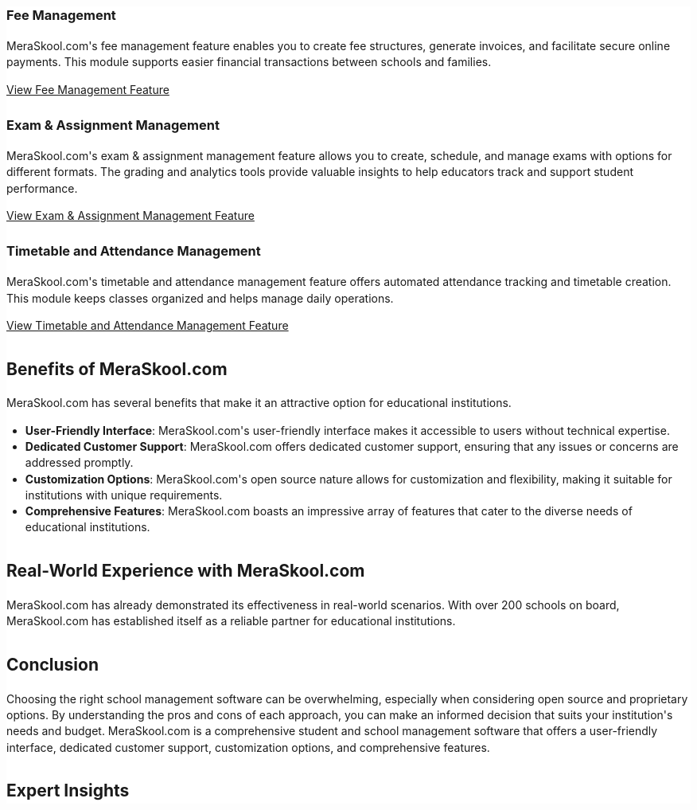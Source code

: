 ### **Fee Management**

MeraSkool.com's fee management feature enables you to create fee structures, generate invoices, and facilitate secure online payments. This module supports easier financial transactions between schools and families.

[View Fee Management Feature](https://www.meraskool.com/feature/fee)

### **Exam & Assignment Management**

MeraSkool.com's exam & assignment management feature allows you to create, schedule, and manage exams with options for different formats. The grading and analytics tools provide valuable insights to help educators track and support student performance.

[View Exam & Assignment Management Feature](https://www.meraskool.com/feature/exam)

### **Timetable and Attendance Management**

MeraSkool.com's timetable and attendance management feature offers automated attendance tracking and timetable creation. This module keeps classes organized and helps manage daily operations.

[View Timetable and Attendance Management Feature](https://www.meraskool.com/feature/timetable)

## Benefits of MeraSkool.com

MeraSkool.com has several benefits that make it an attractive option for educational institutions.

*   **User-Friendly Interface**: MeraSkool.com's user-friendly interface makes it accessible to users without technical expertise.
*   **Dedicated Customer Support**: MeraSkool.com offers dedicated customer support, ensuring that any issues or concerns are addressed promptly.
*   **Customization Options**: MeraSkool.com's open source nature allows for customization and flexibility, making it suitable for institutions with unique requirements.
*   **Comprehensive Features**: MeraSkool.com boasts an impressive array of features that cater to the diverse needs of educational institutions.

## Real-World Experience with MeraSkool.com

MeraSkool.com has already demonstrated its effectiveness in real-world scenarios. With over 200 schools on board, MeraSkool.com has established itself as a reliable partner for educational institutions.

## Conclusion

Choosing the right school management software can be overwhelming, especially when considering open source and proprietary options. By understanding the pros and cons of each approach, you can make an informed decision that suits your institution's needs and budget. MeraSkool.com is a comprehensive student and school management software that offers a user-friendly interface, dedicated customer support, customization options, and comprehensive features.

## Expert Insights
